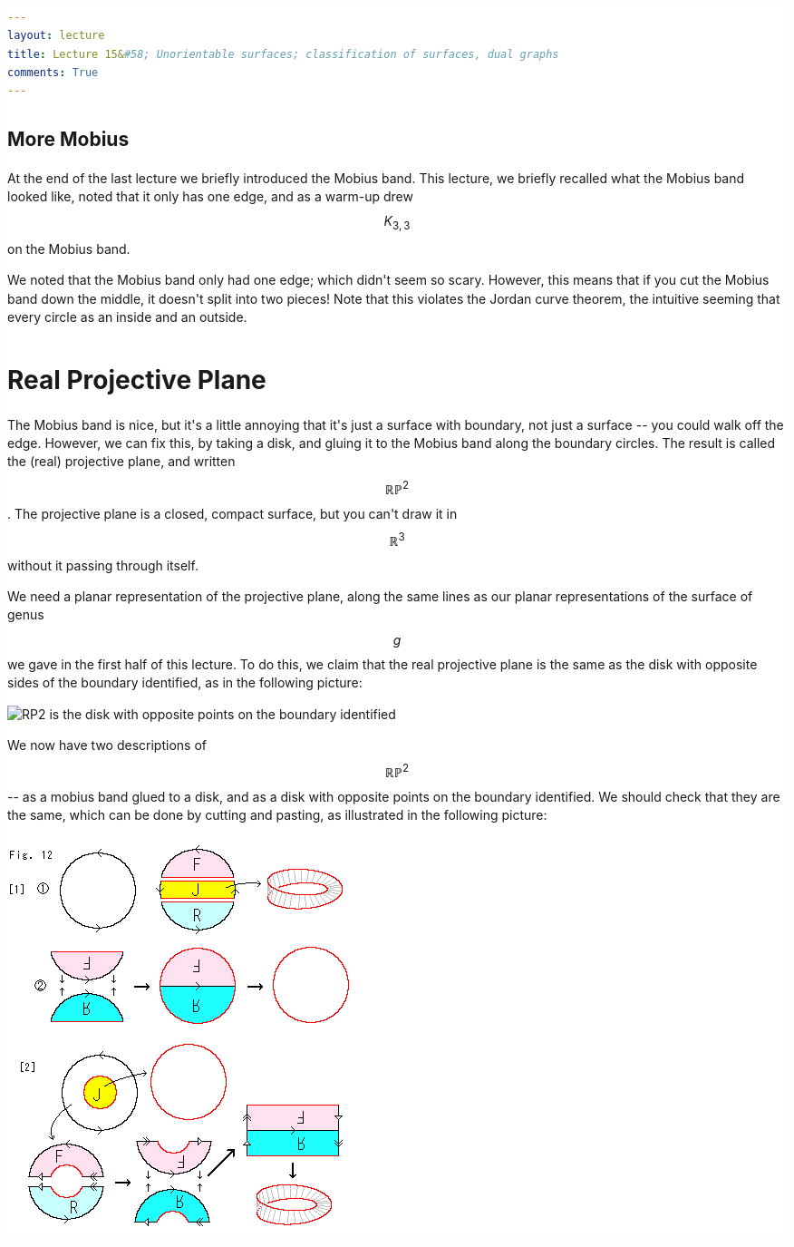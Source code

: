 ```yaml
---
layout: lecture
title: Lecture 15&#58; Unorientable surfaces; classification of surfaces, dual graphs
comments: True
---
```


More Mobius
----------

At the end of the last lecture we briefly introduced the Mobius band.  This lecture, we briefly recalled what the Mobius band looked like, noted that it only has one edge, and as a warm-up drew $$K_{3,3}$$ on the Mobius band.

We noted that the Mobius band only had one edge; which didn't seem so scary.  However, this means that if you cut the Mobius band down the middle, it doesn't split into two pieces!  Note that this violates the Jordan curve theorem, the intuitive seeming that every circle as an inside and an outside.


Real Projective Plane
====


The Mobius band is nice, but it's a little annoying that it's just a surface with boundary, not just a surface -- you could walk off the edge.  However, we can fix this, by taking a disk, and gluing it to the Mobius band along the boundary circles.  The result is called the (real) projective plane, and written $$\mathbb{RP}^2$$.  The projective plane is a closed, compact surface, but you can't draw it in $$\mathbb{R}^3$$ without it passing through itself.  

We need a planar representation of the projective plane, along the same lines as our planar representations of the surface of genus $$g$$ we gave in the first half of this lecture.  To do this, we claim that the real projective plane is the same as the disk with opposite sides of the boundary identified, as in the following picture:

 ![RP2 is the disk with opposite points on the boundary identified](../LatexPictures/RP2.png)

We now have two descriptions of $$\mathbb{RP}^2$$ -- as a mobius band glued to a disk, and as a disk with opposite points on the boundary identified.  We should check that they are the same, which can be done by cutting and pasting, as illustrated in the following picture:

![Equivalence between the two descriptions of RP^2](../Slides/Pictures/MobiusRP2.gif)
